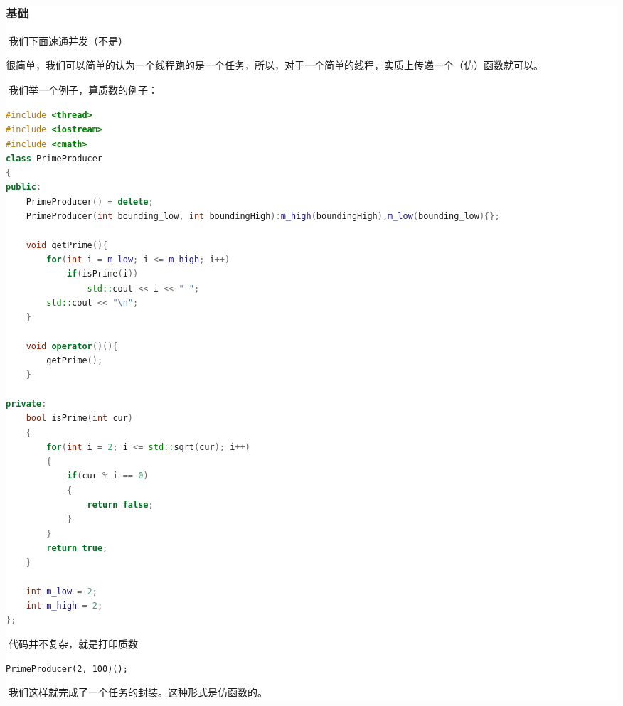 ### 基础

​		我们下面速通并发（不是）

​		很简单，我们可以简单的认为一个线程跑的是一个任务，所以，对于一个简单的线程，实质上传递一个（仿）函数就可以。

​		我们举一个例子，算质数的例子：

```c++
#include <thread>
#include <iostream>
#include <cmath>
class PrimeProducer
{
public:
    PrimeProducer() = delete;
    PrimeProducer(int bounding_low, int boundingHigh):m_high(boundingHigh),m_low(bounding_low){};

    void getPrime(){
        for(int i = m_low; i <= m_high; i++)
            if(isPrime(i))
                std::cout << i << " ";
        std::cout << "\n";
    }

    void operator()(){
        getPrime();
    }

private:
    bool isPrime(int cur)
    {
        for(int i = 2; i <= std::sqrt(cur); i++)
        {
            if(cur % i == 0)
            {
                return false;
            }
        }
        return true;
    }

    int m_low = 2;
    int m_high = 2;
};
```

​		代码并不复杂，就是打印质数

```
PrimeProducer(2, 100)();
```

​		我们这样就完成了一个任务的封装。这种形式是仿函数的。
